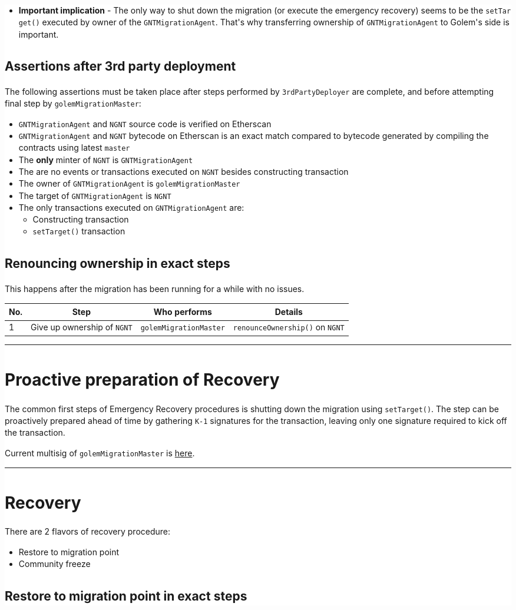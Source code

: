 - **Important implication** - The only way to shut down the migration (or execute the emergency recovery) seems to be the `setTarget()` executed by owner of the `GNTMigrationAgent`. That's why transferring ownership of `GNTMigrationAgent` to Golem's side is important.

## Assertions after 3rd party deployment

The following assertions must be taken place after steps performed by `3rdPartyDeployer` are complete, and before attempting final step by `golemMigrationMaster`:

- `GNTMigrationAgent` and `NGNT` source code is verified on Etherscan
- `GNTMigrationAgent` and `NGNT` bytecode on Etherscan is an exact match compared to bytecode generated by compiling the contracts using latest `master`
- The **only** minter of `NGNT` is `GNTMigrationAgent`
- The are no events or transactions executed on `NGNT` besides constructing transaction
- The owner of `GNTMigrationAgent` is `golemMigrationMaster`
- The target of `GNTMigrationAgent` is `NGNT`
- The only transactions executed on `GNTMigrationAgent` are:
    - Constructing transaction
    - `setTarget()` transaction

## Renouncing ownership in exact steps

This happens after the migration has been running for a while with no issues.

No. |  Step | Who performs | Details
--- | --- | --- | ---
1 | Give up ownership of `NGNT` | `golemMigrationMaster` | `renounceOwnership()` on `NGNT`

---

# Proactive preparation of Recovery

The common first steps of Emergency Recovery procedures is shutting down the migration using `setTarget()`.
The step can be proactively prepared ahead of time by gathering `K-1` signatures for the transaction, leaving only one signature required to kick off the transaction.

Current multisig of `golemMigrationMaster` is [here](https://etherscan.io/address/0x7da82c7ab4771ff031b66538d2fb9b0b047f6cf9#code).

---

# Recovery

There are 2 flavors of recovery procedure:

- Restore to migration point
- Community freeze

## Restore to migration point in exact steps
